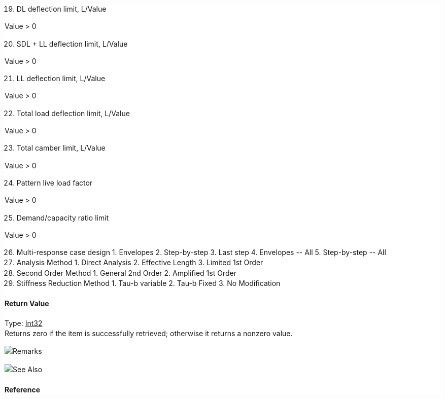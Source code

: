   19. DL deflection limit, L/Value 

Value > 0

  20. SDL + LL deflection limit, L/Value 

Value > 0

  21. LL deflection limit, L/Value 

Value > 0

  22. Total load deflection limit, L/Value 

Value > 0

  23. Total camber limit, L/Value 

Value > 0

  24. Pattern live load factor 

Value > 0

  25. Demand/capacity ratio limit 

Value > 0

  26. Multi-response case design 
     1. Envelopes
     2. Step-by-step
     3. Last step
     4. Envelopes -- All
     5. Step-by-step -- All
  27. Analysis Method 
     1. Direct Analysis
     2. Effective Length
     3. Limited 1st Order
  28. Second Order Method 
     1. General 2nd Order
     2. Amplified 1st Order
  29. Stiffness Reduction Method 
     1. Tau-b variable
     2. Tau-b Fixed
     3. No Modification

#### Return Value

Type: [Int32](https://docs.microsoft.com/dotnet/api/system.int32)  
Returns zero if the item is successfully retrieved; otherwise it returns a
nonzero value.

![](../icons/SectionExpanded.png)Remarks

![](../icons/SectionExpanded.png)See Also

#### Reference
